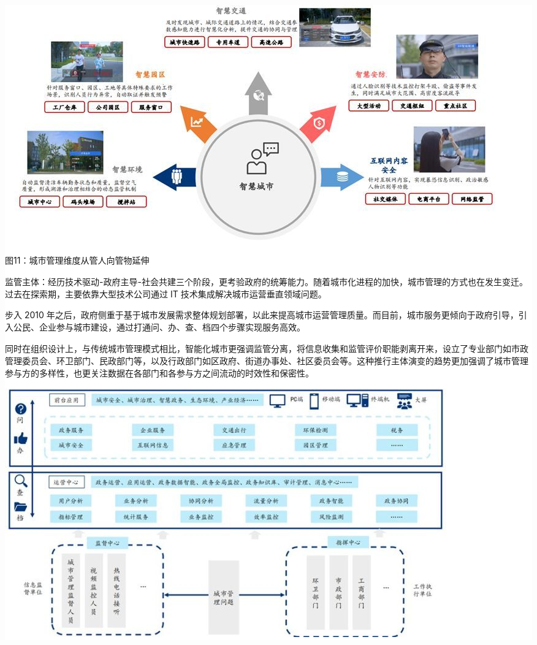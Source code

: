 ![元宇宙不止是玩游戏](ys.jpg)

图11：城市管理维度从管人向管物延伸



监管主体：经历技术驱动-政府主导-社会共建三个阶段，更考验政府的统筹能力。随着城市化进程的加快，城市管理的方式也在发生变迁。过去在探索期，主要依靠大型技术公司通过 IT 技术集成解决城市运营垂直领域问题。

步入 2010 年之后，政府侧重于基于城市发展需求整体规划部署，以此来提高城市运营管理质量。而目前，城市服务更倾向于政府引导，引入公民、企业参与城市建设，通过打通问、办、查、档四个步骤实现服务高效。

同时在组织设计上，与传统城市管理模式相比，智能化城市更强调监管分离，将信息收集和监管评价职能剥离开来，设立了专业部门如市政管理委员会、环卫部门、民政部门等，以及行政部门如区政府、街道办事处、社区委员会等。这种推行主体演变的趋势更加强调了城市管理参与方的多样性，也更关注数据在各部门和各参与方之间流动的时效性和保密性。



![元宇宙不止是玩游戏](zf.jpg)
